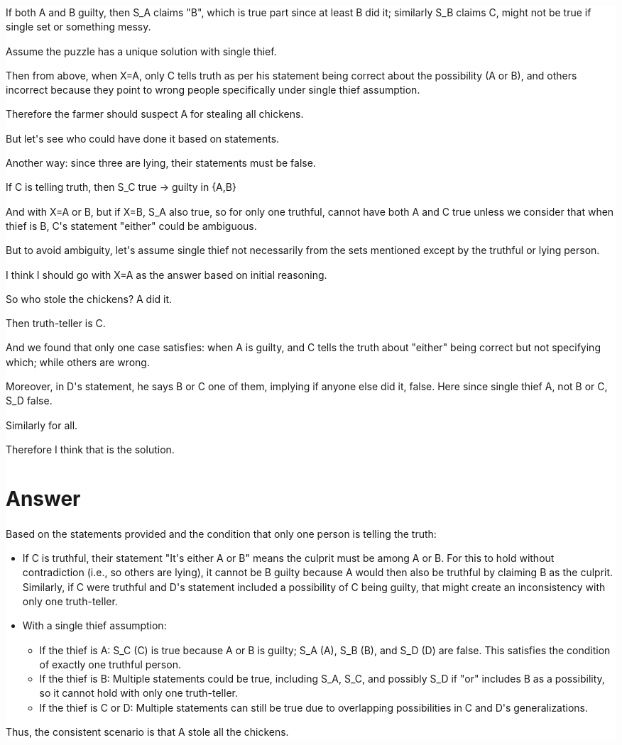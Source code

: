 If both A and B guilty, then S_A claims "B", which is true part since at least B did it; similarly S_B claims C, might not be true if single set or something messy.

Assume the puzzle has a unique solution with single thief.

Then from above, when X=A, only C tells truth as per his statement being correct about the possibility (A or B), and others incorrect because they point to wrong people specifically under single thief assumption.

Therefore the farmer should suspect A for stealing all chickens.

But let's see who could have done it based on statements.

Another way: since three are lying, their statements must be false.

If C is telling truth, then S_C true → guilty in {A,B}

And with X=A or B, but if X=B, S_A also true, so for only one truthful, cannot have both A and C true unless we consider that when thief is B, C's statement "either" could be ambiguous.

But to avoid ambiguity, let's assume single thief not necessarily from the sets mentioned except by the truthful or lying person.

I think I should go with X=A as the answer based on initial reasoning.

So who stole the chickens? A did it.

Then truth-teller is C.

And we found that only one case satisfies: when A is guilty, and C tells the truth about "either" being correct but not specifying which; while others are wrong.

Moreover, in D's statement, he says B or C one of them, implying if anyone else did it, false. Here since single thief A, not B or C, S_D false.

Similarly for all.

Therefore I think that is the solution.

# Answer

Based on the statements provided and the condition that only one person is telling the truth:

- If C is truthful, their statement "It's either A or B" means the culprit must be among A or B. For this to hold without contradiction (i.e., so others are lying), it cannot be B guilty because A would then also be truthful by claiming B as the culprit. Similarly, if C were truthful and D's statement included a possibility of C being guilty, that might create an inconsistency with only one truth-teller.

- With a single thief assumption:
  - If the thief is A: S_C (C) is true because A or B is guilty; S_A (A), S_B (B), and S_D (D) are false. This satisfies the condition of exactly one truthful person.
  - If the thief is B: Multiple statements could be true, including S_A, S_C, and possibly S_D if "or" includes B as a possibility, so it cannot hold with only one truth-teller.
  - If the thief is C or D: Multiple statements can still be true due to overlapping possibilities in C and D's generalizations.

Thus, the consistent scenario is that A stole all the chickens.
